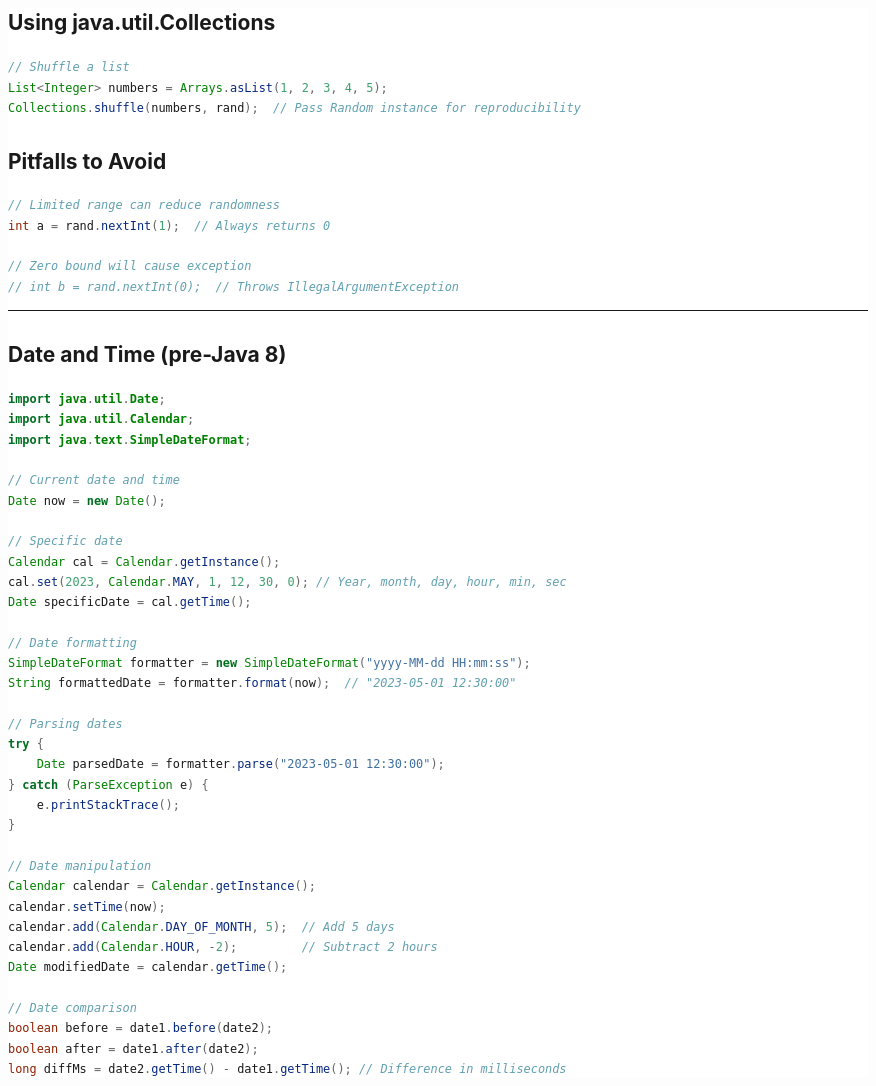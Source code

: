## Using java.util.Collections

```java
// Shuffle a list
List<Integer> numbers = Arrays.asList(1, 2, 3, 4, 5);
Collections.shuffle(numbers, rand);  // Pass Random instance for reproducibility
```

## Pitfalls to Avoid

```java
// Limited range can reduce randomness
int a = rand.nextInt(1);  // Always returns 0

// Zero bound will cause exception
// int b = rand.nextInt(0);  // Throws IllegalArgumentException
```

---


## Date and Time (pre-Java 8)

```java
import java.util.Date;
import java.util.Calendar;
import java.text.SimpleDateFormat;

// Current date and time
Date now = new Date();

// Specific date
Calendar cal = Calendar.getInstance();
cal.set(2023, Calendar.MAY, 1, 12, 30, 0); // Year, month, day, hour, min, sec
Date specificDate = cal.getTime();

// Date formatting
SimpleDateFormat formatter = new SimpleDateFormat("yyyy-MM-dd HH:mm:ss");
String formattedDate = formatter.format(now);  // "2023-05-01 12:30:00"

// Parsing dates
try {
    Date parsedDate = formatter.parse("2023-05-01 12:30:00");
} catch (ParseException e) {
    e.printStackTrace();
}

// Date manipulation
Calendar calendar = Calendar.getInstance();
calendar.setTime(now);
calendar.add(Calendar.DAY_OF_MONTH, 5);  // Add 5 days
calendar.add(Calendar.HOUR, -2);         // Subtract 2 hours
Date modifiedDate = calendar.getTime();

// Date comparison
boolean before = date1.before(date2);
boolean after = date1.after(date2);
long diffMs = date2.getTime() - date1.getTime(); // Difference in milliseconds
```

